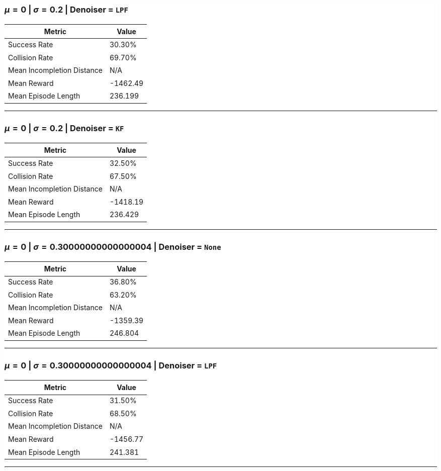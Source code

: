 ### $\mu = 0$ | $\sigma = 0.2$ | Denoiser = `LPF`

| Metric                     | Value    |
|----------------------------|----------|
| Success Rate               | 30.30%   |
| Collision Rate             | 69.70%   |
| Mean Incompletion Distance | N/A      |
| Mean Reward                | -1462.49 |
| Mean Episode Length        | 236.199  |
---

### $\mu = 0$ | $\sigma = 0.2$ | Denoiser = `KF`

| Metric                     | Value    |
|----------------------------|----------|
| Success Rate               | 32.50%   |
| Collision Rate             | 67.50%   |
| Mean Incompletion Distance | N/A      |
| Mean Reward                | -1418.19 |
| Mean Episode Length        | 236.429  |
---

### $\mu = 0$ | $\sigma = 0.30000000000000004$ | Denoiser = `None`

| Metric                     | Value    |
|----------------------------|----------|
| Success Rate               | 36.80%   |
| Collision Rate             | 63.20%   |
| Mean Incompletion Distance | N/A      |
| Mean Reward                | -1359.39 |
| Mean Episode Length        | 246.804  |
---

### $\mu = 0$ | $\sigma = 0.30000000000000004$ | Denoiser = `LPF`

| Metric                     | Value    |
|----------------------------|----------|
| Success Rate               | 31.50%   |
| Collision Rate             | 68.50%   |
| Mean Incompletion Distance | N/A      |
| Mean Reward                | -1456.77 |
| Mean Episode Length        | 241.381  |
---
